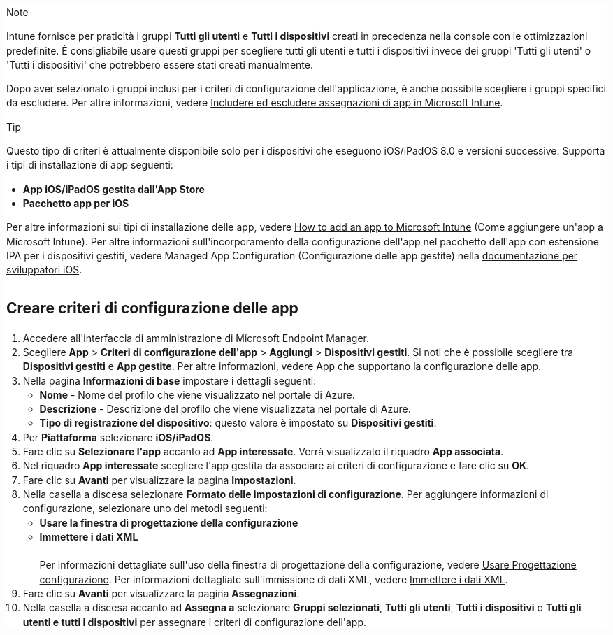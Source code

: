 > [!NOTE]
> Intune fornisce per praticità i gruppi **Tutti gli utenti** e **Tutti i dispositivi** creati in precedenza nella console con le ottimizzazioni predefinite. È consigliabile usare questi gruppi per scegliere tutti gli utenti e tutti i dispositivi invece dei gruppi 'Tutti gli utenti' o 'Tutti i dispositivi' che potrebbero essere stati creati manualmente.

Dopo aver selezionato i gruppi inclusi per i criteri di configurazione dell'applicazione, è anche possibile scegliere i gruppi specifici da escludere. Per altre informazioni, vedere [Includere ed escludere assegnazioni di app in Microsoft Intune](apps-inc-exl-assignments.md).

> [!TIP]
> Questo tipo di criteri è attualmente disponibile solo per i dispositivi che eseguono iOS/iPadOS 8.0 e versioni successive. Supporta i tipi di installazione di app seguenti:
>
> - **App iOS/iPadOS gestita dall'App Store**
> - **Pacchetto app per iOS**
>
> Per altre informazioni sui tipi di installazione delle app, vedere [How to add an app to Microsoft Intune](apps-add.md) (Come aggiungere un'app a Microsoft Intune). Per altre informazioni sull'incorporamento della configurazione dell'app nel pacchetto dell'app con estensione IPA per i dispositivi gestiti, vedere Managed App Configuration (Configurazione delle app gestite) nella [documentazione per sviluppatori iOS](https://developer.apple.com/library/archive/samplecode/sc2279/Introduction/Intro.html).

## <a name="create-an-app-configuration-policy"></a>Creare criteri di configurazione delle app

1. Accedere all'[interfaccia di amministrazione di Microsoft Endpoint Manager](https://go.microsoft.com/fwlink/?linkid=2109431).
2. Scegliere **App** > **Criteri di configurazione dell'app** > **Aggiungi** > **Dispositivi gestiti**. Si noti che è possibile scegliere tra **Dispositivi gestiti** e **App gestite**. Per altre informazioni, vedere [App che supportano la configurazione delle app](~/apps/app-configuration-policies-overview.md#apps-that-support-app-configuration).
3. Nella pagina **Informazioni di base** impostare i dettagli seguenti:
    - **Nome** - Nome del profilo che viene visualizzato nel portale di Azure.
    - **Descrizione** - Descrizione del profilo che viene visualizzata nel portale di Azure.
    - **Tipo di registrazione del dispositivo**: questo valore è impostato su **Dispositivi gestiti**.
4. Per **Piattaforma** selezionare **iOS/iPadOS**.
5. Fare clic su **Selezionare l'app** accanto ad **App interessate**. Verrà visualizzato il riquadro **App associata**. 
6. Nel riquadro **App interessate** scegliere l'app gestita da associare ai criteri di configurazione e fare clic su **OK**.
7. Fare clic su **Avanti** per visualizzare la pagina **Impostazioni**.
8. Nella casella a discesa selezionare **Formato delle impostazioni di configurazione**. Per aggiungere informazioni di configurazione, selezionare uno dei metodi seguenti:
    - **Usare la finestra di progettazione della configurazione**
    - **Immettere i dati XML**<br><br>
    Per informazioni dettagliate sull'uso della finestra di progettazione della configurazione, vedere [Usare Progettazione configurazione](#use-configuration-designer). Per informazioni dettagliate sull'immissione di dati XML, vedere [Immettere i dati XML](#enter-xml-data). 
9. Fare clic su **Avanti** per visualizzare la pagina **Assegnazioni**.
10. Nella casella a discesa accanto ad **Assegna a** selezionare **Gruppi selezionati**, **Tutti gli utenti**, **Tutti i dispositivi** o **Tutti gli utenti e tutti i dispositivi** per assegnare i criteri di configurazione dell'app.
